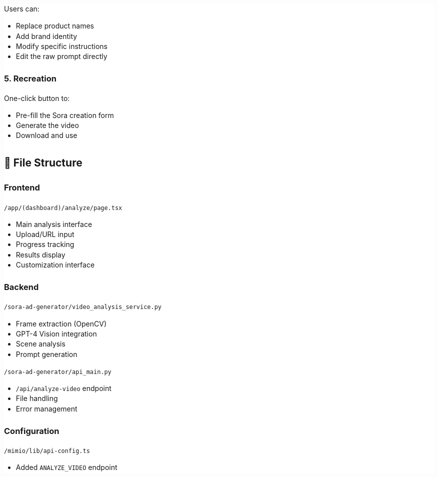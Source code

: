 Users can:

- Replace product names
- Add brand identity
- Modify specific instructions
- Edit the raw prompt directly

### 5. Recreation

One-click button to:

- Pre-fill the Sora creation form
- Generate the video
- Download and use

## 📁 File Structure

### Frontend

```
/app/(dashboard)/analyze/page.tsx
```

- Main analysis interface
- Upload/URL input
- Progress tracking
- Results display
- Customization interface

### Backend

```
/sora-ad-generator/video_analysis_service.py
```

- Frame extraction (OpenCV)
- GPT-4 Vision integration
- Scene analysis
- Prompt generation

```
/sora-ad-generator/api_main.py
```

- `/api/analyze-video` endpoint
- File handling
- Error management

### Configuration

```
/mimio/lib/api-config.ts
```

- Added `ANALYZE_VIDEO` endpoint
